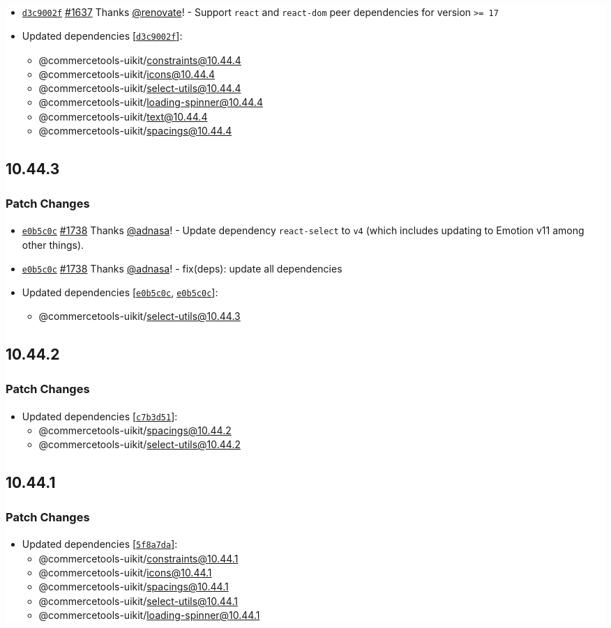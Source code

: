- [`d3c9002f`](https://github.com/commercetools/ui-kit/commit/d3c9002fcabeed3c4d2b73835e352490d3532208) [#1637](https://github.com/commercetools/ui-kit/pull/1637) Thanks [@renovate](https://github.com/apps/renovate)! - Support `react` and `react-dom` peer dependencies for version `>= 17`

- Updated dependencies [[`d3c9002f`](https://github.com/commercetools/ui-kit/commit/d3c9002fcabeed3c4d2b73835e352490d3532208)]:
  - @commercetools-uikit/constraints@10.44.4
  - @commercetools-uikit/icons@10.44.4
  - @commercetools-uikit/select-utils@10.44.4
  - @commercetools-uikit/loading-spinner@10.44.4
  - @commercetools-uikit/text@10.44.4
  - @commercetools-uikit/spacings@10.44.4

## 10.44.3

### Patch Changes

- [`e0b5c0c`](https://github.com/commercetools/ui-kit/commit/e0b5c0c6bcc1edb7c357106f88b4e2ff55d2c1a8) [#1738](https://github.com/commercetools/ui-kit/pull/1738) Thanks [@adnasa](https://github.com/adnasa)! - Update dependency `react-select` to `v4` (which includes updating to Emotion v11 among other things).

* [`e0b5c0c`](https://github.com/commercetools/ui-kit/commit/e0b5c0c6bcc1edb7c357106f88b4e2ff55d2c1a8) [#1738](https://github.com/commercetools/ui-kit/pull/1738) Thanks [@adnasa](https://github.com/adnasa)! - fix(deps): update all dependencies

* Updated dependencies [[`e0b5c0c`](https://github.com/commercetools/ui-kit/commit/e0b5c0c6bcc1edb7c357106f88b4e2ff55d2c1a8), [`e0b5c0c`](https://github.com/commercetools/ui-kit/commit/e0b5c0c6bcc1edb7c357106f88b4e2ff55d2c1a8)]:
  - @commercetools-uikit/select-utils@10.44.3

## 10.44.2

### Patch Changes

- Updated dependencies [[`c7b3d51`](https://github.com/commercetools/ui-kit/commit/c7b3d51876663e6ac6036d5274b6b577c7e8a208)]:
  - @commercetools-uikit/spacings@10.44.2
  - @commercetools-uikit/select-utils@10.44.2

## 10.44.1

### Patch Changes

- Updated dependencies [[`5f8a7da`](https://github.com/commercetools/ui-kit/commit/5f8a7da2518b401c4f8fe06046dc33b4e8f4414d)]:
  - @commercetools-uikit/constraints@10.44.1
  - @commercetools-uikit/icons@10.44.1
  - @commercetools-uikit/spacings@10.44.1
  - @commercetools-uikit/select-utils@10.44.1
  - @commercetools-uikit/loading-spinner@10.44.1
